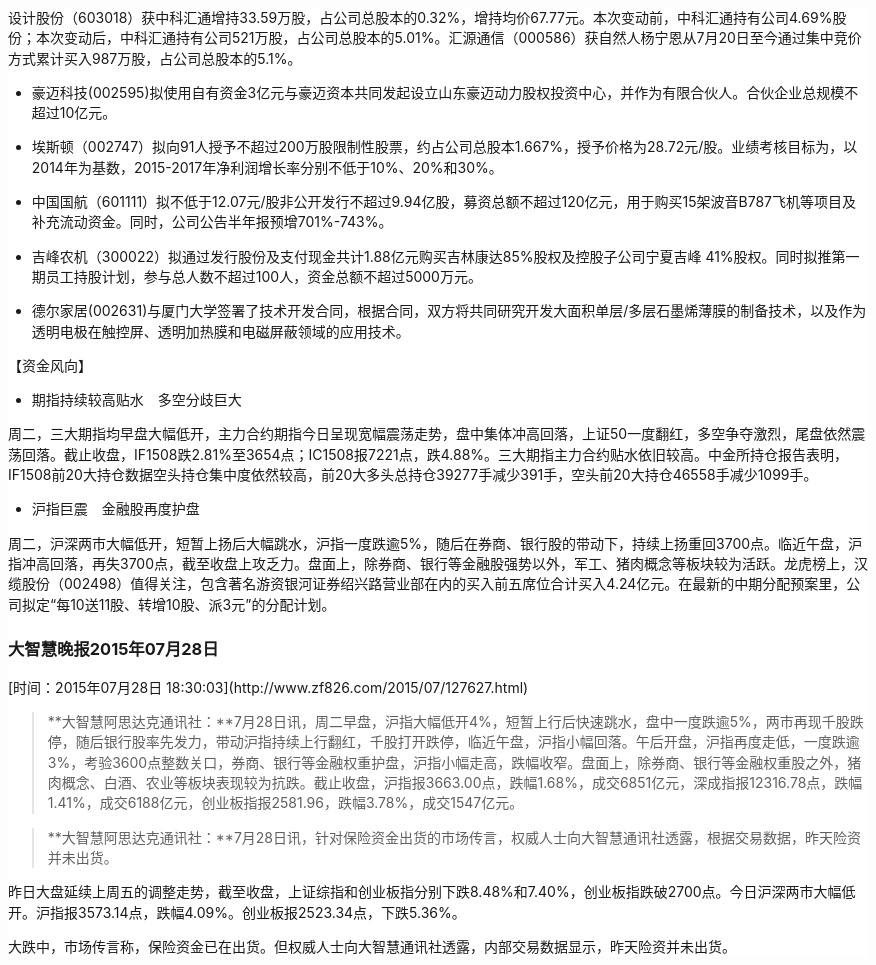设计股份（603018）获中科汇通增持33.59万股，占公司总股本的0.32%，增持均价67.77元。本次变动前，中科汇通持有公司4.69%股份；本次变动后，中科汇通持有公司521万股，占公司总股本的5.01%。汇源通信（000586）获自然人杨宁恩从7月20日至今通过集中竞价方式累计买入987万股，占公司总股本的5.1%。
                                                                                              

                                                                                              


 - 豪迈科技(002595)拟使用自有资金3亿元与豪迈资本共同发起设立山东豪迈动力股权投资中心，并作为有限合伙人。合伙企业总规模不超过10亿元。
                                                                                              


 - 埃斯顿（002747）拟向91人授予不超过200万股限制性股票，约占公司总股本1.667%，授予价格为28.72元/股。业绩考核目标为，以2014年为基数，2015-2017年净利润增长率分别不低于10%、20%和30%。
                                                                                              


 - 中国国航（601111）拟不低于12.07元/股非公开发行不超过9.94亿股，募资总额不超过120亿元，用于购买15架波音B787飞机等项目及补充流动资金。同时，公司公告半年报预增701%-743%。
                                                                                              


 - 吉峰农机（300022）拟通过发行股份及支付现金共计1.88亿元购买吉林康达85%股权及控股子公司宁夏吉峰 41%股权。同时拟推第一期员工持股计划，参与总人数不超过100人，资金总额不超过5000万元。
                                                                                              


 - 德尔家居(002631)与厦门大学签署了技术开发合同，根据合同，双方将共同研究开发大面积单层/多层石墨烯薄膜的制备技术，以及作为透明电极在触控屏、透明加热膜和电磁屏蔽领域的应用技术。
                                                                                              

【资金风向】


 - 期指持续较高贴水　多空分歧巨大
                                                                                              
周二，三大期指均早盘大幅低开，主力合约期指今日呈现宽幅震荡走势，盘中集体冲高回落，上证50一度翻红，多空争夺激烈，尾盘依然震荡回落。截止收盘，IF1508跌2.81%至3654点；IC1508报7221点，跌4.88%。三大期指主力合约贴水依旧较高。中金所持仓报告表明，IF1508前20大持仓数据空头持仓集中度依然较高，前20大多头总持仓39277手减少391手，空头前20大持仓46558手减少1099手。
                                                                                              

                                                                                              


 - 沪指巨震　金融股再度护盘
                                                                                              
周二，沪深两市大幅低开，短暂上扬后大幅跳水，沪指一度跌逾5%，随后在券商、银行股的带动下，持续上扬重回3700点。临近午盘，沪指冲高回落，再失3700点，截至收盘上攻乏力。盘面上，除券商、银行等金融股强势以外，军工、猪肉概念等板块较为活跃。龙虎榜上，汉缆股份（002498）值得关注，包含著名游资银河证券绍兴路营业部在内的买入前五席位合计买入4.24亿元。在最新的中期分配预案里，公司拟定“每10送11股、转增10股、派3元”的分配计划。
 

 
<h3>  大智慧晚报2015年07月28日 </h3>
[时间：2015年07月28日 18:30:03](http://www.zf826.com/2015/07/127627.html)
 


 > **大智慧阿思达克通讯社：**7月28日讯，周二早盘，沪指大幅低开4%，短暂上行后快速跳水，盘中一度跌逾5%，两市再现千股跌停，随后银行股率先发力，带动沪指持续上行翻红，千股打开跌停，临近午盘，沪指小幅回落。午后开盘，沪指再度走低，一度跌逾3%，考验3600点整数关口，券商、银行等金融权重护盘，沪指小幅走高，跌幅收窄。盘面上，除券商、银行等金融权重股之外，猪肉概念、白酒、农业等板块表现较为抗跌。截止收盘，沪指报3663.00点，跌幅1.68%，成交6851亿元，深成指报12316.78点，跌幅1.41%，成交6188亿元，创业板指报2581.96，跌幅3.78%，成交1547亿元。
                                                                                              


 > **大智慧阿思达克通讯社：**7月28日讯，针对保险资金出货的市场传言，权威人士向大智慧通讯社透露，根据交易数据，昨天险资并未出货。
                                                                                              
昨日大盘延续上周五的调整走势，截至收盘，上证综指和创业板指分别下跌8.48%和7.40%，创业板指跌破2700点。今日沪深两市大幅低开。沪指报3573.14点，跌幅4.09%。创业板报2523.34点，下跌5.36%。
                                                                                              
大跌中，市场传言称，保险资金已在出货。但权威人士向大智慧通讯社透露，内部交易数据显示，昨天险资并未出货。
                                                                                              

